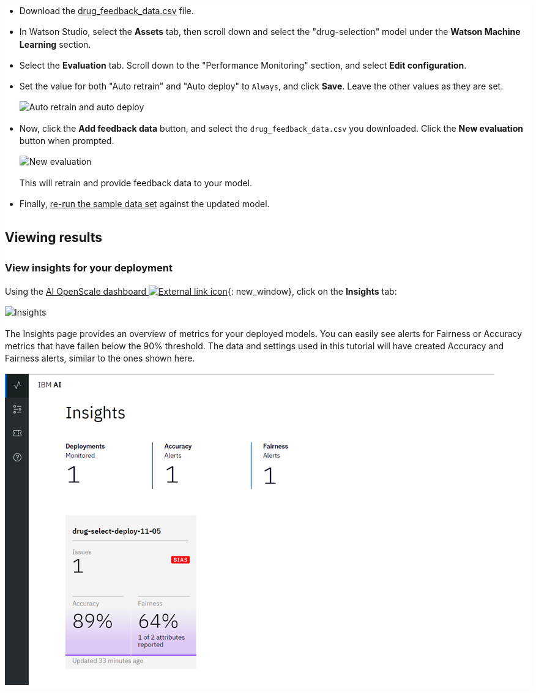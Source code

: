 - Download the [drug_feedback_data.csv](https://raw.githubusercontent.com/watson-developer-cloud/doc-tutorial-downloads/master/ai-openscale/drug_feedback_data.csv) file.

- In Watson Studio, select the **Assets** tab, then scroll down and select the "drug-selection" model under the **Watson Machine Learning** section.

- Select the **Evaluation** tab. Scroll down to the "Performance Monitoring" section, and select **Edit configuration**.

- Set the value for both "Auto retrain" and "Auto deploy" to `Always`, and click **Save**. Leave the other values as they are set.

  ![Auto retrain and auto deploy](images/auto-retrain-deploy.png)

- Now, click the **Add feedback data** button, and select the `drug_feedback_data.csv` you downloaded. Click the **New evaluation** button when prompted.

  ![New evaluation](images/new-eval.png)

  This will retrain and provide feedback data to your model.

- Finally, [re-run the sample data set](/docs/services/ai-openscale/getting-started.html#provide-a-set-of-sample-data-to-your-model) against the updated model.

## Viewing results

### View insights for your deployment

Using the [AI OpenScale dashboard ![External link icon](../../icons/launch-glyph.svg "External link icon")](https://aiopenscale.cloud.ibm.com/aiopenscale/){: new_window}, click on the **Insights** tab:

  ![Insights](images/insight-dash-tab.png)

The Insights page provides an overview of metrics for your deployed models. You can easily see alerts for Fairness or Accuracy metrics that have fallen below the 90% threshold. The data and settings used in this tutorial will have created Accuracy and Fairness alerts, similar to the ones shown here.

  ![Insight overview](images/insight-overview.png)
